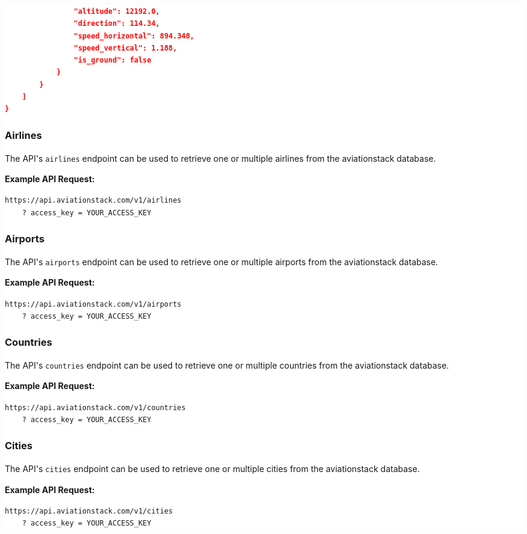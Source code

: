 ```json
                "altitude": 12192.0,
                "direction": 114.34,
                "speed_horizontal": 894.348,
                "speed_vertical": 1.188,
                "is_ground": false
            }
        }
    ]
}
```

### Airlines

The API's `airlines` endpoint can be used to retrieve one or multiple airlines from the aviationstack database.

**Example API Request:**

```
https://api.aviationstack.com/v1/airlines
    ? access_key = YOUR_ACCESS_KEY
```

### Airports

The API's `airports` endpoint can be used to retrieve one or multiple airports from the aviationstack database.

**Example API Request:**

```
https://api.aviationstack.com/v1/airports
    ? access_key = YOUR_ACCESS_KEY
```

### Countries

The API's `countries` endpoint can be used to retrieve one or multiple countries from the aviationstack database.

**Example API Request:**

```
https://api.aviationstack.com/v1/countries
    ? access_key = YOUR_ACCESS_KEY
```

### Cities

The API's `cities` endpoint can be used to retrieve one or multiple cities from the aviationstack database.

**Example API Request:**

```
https://api.aviationstack.com/v1/cities
    ? access_key = YOUR_ACCESS_KEY
```
